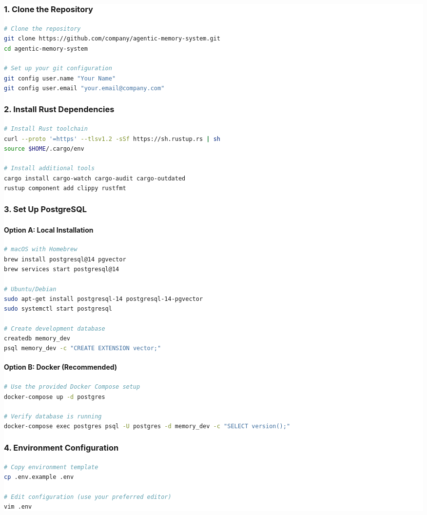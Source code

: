 ### 1. Clone the Repository

```bash
# Clone the repository
git clone https://github.com/company/agentic-memory-system.git
cd agentic-memory-system

# Set up your git configuration
git config user.name "Your Name"
git config user.email "your.email@company.com"
```

### 2. Install Rust Dependencies

```bash
# Install Rust toolchain
curl --proto '=https' --tlsv1.2 -sSf https://sh.rustup.rs | sh
source $HOME/.cargo/env

# Install additional tools
cargo install cargo-watch cargo-audit cargo-outdated
rustup component add clippy rustfmt
```

### 3. Set Up PostgreSQL

#### Option A: Local Installation
```bash
# macOS with Homebrew
brew install postgresql@14 pgvector
brew services start postgresql@14

# Ubuntu/Debian
sudo apt-get install postgresql-14 postgresql-14-pgvector
sudo systemctl start postgresql

# Create development database
createdb memory_dev
psql memory_dev -c "CREATE EXTENSION vector;"
```

#### Option B: Docker (Recommended)
```bash
# Use the provided Docker Compose setup
docker-compose up -d postgres

# Verify database is running
docker-compose exec postgres psql -U postgres -d memory_dev -c "SELECT version();"
```

### 4. Environment Configuration

```bash
# Copy environment template
cp .env.example .env

# Edit configuration (use your preferred editor)
vim .env
```
